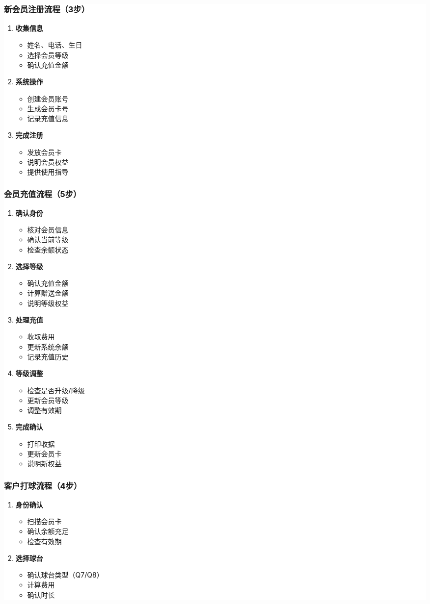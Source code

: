 ### 新会员注册流程（3步）
1. **收集信息**
   - 姓名、电话、生日
   - 选择会员等级
   - 确认充值金额

2. **系统操作**
   - 创建会员账号
   - 生成会员卡号
   - 记录充值信息

3. **完成注册**
   - 发放会员卡
   - 说明会员权益
   - 提供使用指导

### 会员充值流程（5步）
1. **确认身份**
   - 核对会员信息
   - 确认当前等级
   - 检查余额状态

2. **选择等级**
   - 确认充值金额
   - 计算赠送金额
   - 说明等级权益

3. **处理充值**
   - 收取费用
   - 更新系统余额
   - 记录充值历史

4. **等级调整**
   - 检查是否升级/降级
   - 更新会员等级
   - 调整有效期

5. **完成确认**
   - 打印收据
   - 更新会员卡
   - 说明新权益

### 客户打球流程（4步）
1. **身份确认**
   - 扫描会员卡
   - 确认余额充足
   - 检查有效期

2. **选择球台**
   - 确认球台类型（Q7/Q8）
   - 计算费用
   - 确认时长
